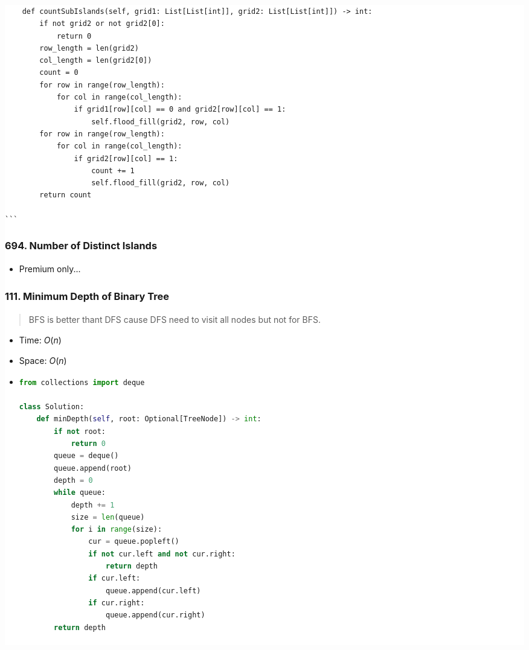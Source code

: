         def countSubIslands(self, grid1: List[List[int]], grid2: List[List[int]]) -> int:
            if not grid2 or not grid2[0]:
                return 0
            row_length = len(grid2)
            col_length = len(grid2[0])
            count = 0
            for row in range(row_length):
                for col in range(col_length):
                    if grid1[row][col] == 0 and grid2[row][col] == 1:
                        self.flood_fill(grid2, row, col)
            for row in range(row_length):
                for col in range(col_length):
                    if grid2[row][col] == 1:
                        count += 1
                        self.flood_fill(grid2, row, col)
            return count
        
    ```



### 694. Number of Distinct Islands

*   Premium only...



### 111. Minimum Depth of Binary Tree

>   BFS is better thant DFS cause DFS need to visit all nodes but not for BFS.

*   Time: $O(n)$ 

*   Space: $O(n)$

*   ```python
    from collections import deque
    
    class Solution:
        def minDepth(self, root: Optional[TreeNode]) -> int:
            if not root:
                return 0
            queue = deque()
            queue.append(root)
            depth = 0
            while queue:
                depth += 1
                size = len(queue)
                for i in range(size):
                    cur = queue.popleft()
                    if not cur.left and not cur.right:
                        return depth
                    if cur.left:
                        queue.append(cur.left)
                    if cur.right:
                        queue.append(cur.right)
            return depth
        